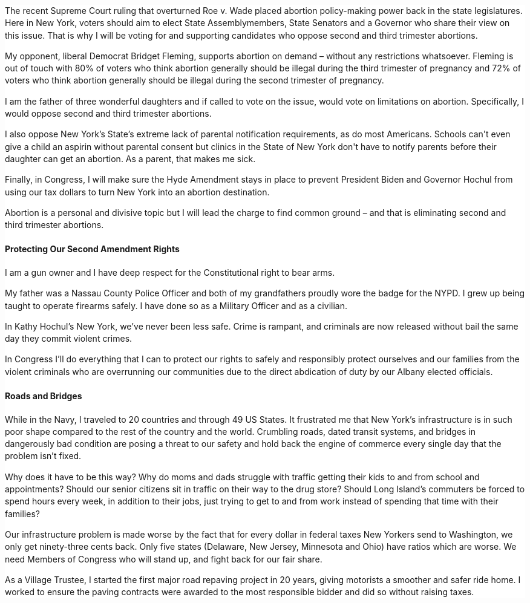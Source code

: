 The recent Supreme Court ruling that overturned Roe v. Wade placed abortion policy-making power back in the state legislatures. Here in New York, voters should aim to elect State Assemblymembers, State Senators and a Governor who share their view on this issue. That is why I will be voting for and supporting candidates who oppose second and third trimester abortions.

My opponent, liberal Democrat Bridget Fleming, supports abortion on demand – without any restrictions whatsoever. Fleming is out of touch with 80% of voters who think abortion generally should be illegal during the third trimester of pregnancy and 72% of voters who think abortion generally should be illegal during the second trimester of pregnancy. 

I am the father of three wonderful daughters and if called to vote on the issue, would vote on limitations on abortion. Specifically, I would oppose second and third trimester abortions.

I also oppose New York’s State’s extreme lack of parental notification requirements, as do most Americans. Schools can't even give a child an aspirin without parental consent but clinics in the State of New York don't have to notify parents before their daughter can get an abortion. As a parent, that makes me sick.

Finally, in Congress, I will make sure the Hyde Amendment stays in place to prevent President Biden and Governor Hochul from using our tax dollars to turn New York into an abortion destination.

Abortion is a personal and divisive topic but I will lead the charge to find common ground – and that is eliminating second and third trimester abortions.

#### Protecting Our Second Amendment Rights
I am a gun owner and I have deep respect for the Constitutional right to bear arms.

My father was a Nassau County Police Officer and both of my grandfathers proudly wore the badge for the NYPD. I grew up being taught to operate firearms safely. I have done so as a Military Officer and as a civilian. 

In Kathy Hochul’s New York, we’ve never been less safe. Crime is rampant, and criminals are now released without bail the same day they commit violent crimes. 

In Congress I’ll do everything that I can to protect our rights to safely and responsibly protect ourselves and our families from the violent criminals who are overrunning our communities due to the direct abdication of duty by our Albany elected officials. 

#### Roads and Bridges
While in the Navy, I traveled to 20 countries and through 49 US States. It frustrated me that New York’s infrastructure is in such poor shape compared to the rest of the country and the world.  Crumbling roads, dated transit systems, and bridges in dangerously bad condition are posing a threat to our safety and hold back the engine of commerce every single day that the problem isn’t fixed.

Why does it have to be this way? Why do moms and dads struggle with traffic getting their kids to and from school and appointments? Should our senior citizens sit in traffic on their way to the drug store? Should Long Island’s commuters be forced to spend hours every week, in addition to their jobs, just trying to get to and from work instead of spending that time with their families?

Our infrastructure problem is made worse by the fact that for every dollar in federal taxes New Yorkers send to Washington, we only get ninety-three cents back.  Only five states (Delaware, New Jersey, Minnesota and Ohio) have ratios which are worse.  We need Members of Congress who will stand up, and fight back for our fair share. 

As a Village Trustee, I started the first major road repaving project in 20 years, giving motorists a smoother and safer ride home.  I worked to ensure the paving contracts were awarded to the most responsible bidder and did so without raising taxes. 

